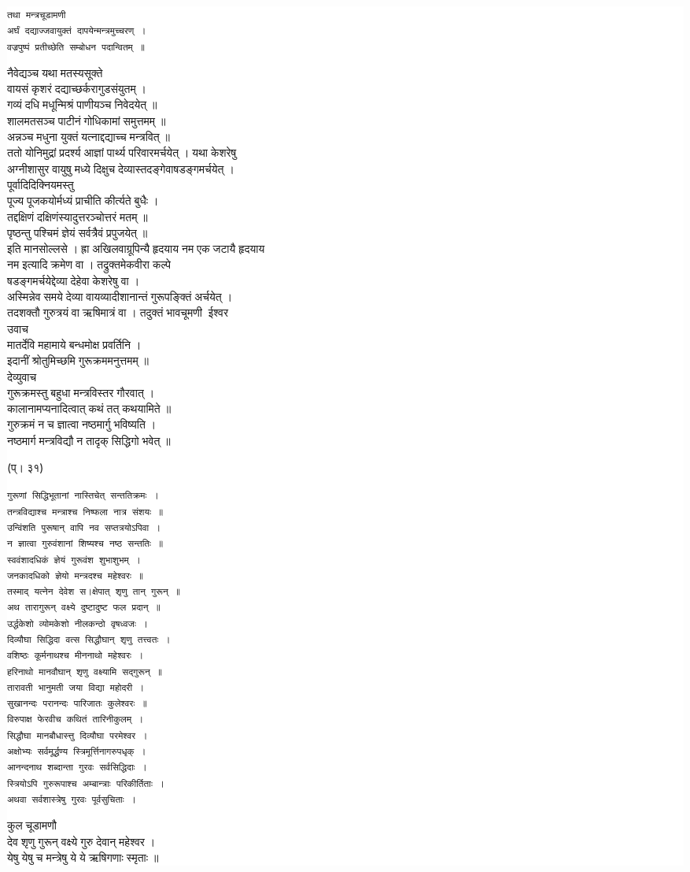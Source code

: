 	तथा मन्त्रचूडामणी   
	अर्घं दद्याज्जवायुक्तं दापयेन्मन्त्रमुच्चरण् ।  
	वज्रपुष्पं प्रतीच्छेति सम्बोधन पदान्वितम् ॥  
नैवेद्यञ्च यथा मतस्यसूक्ते   
	वायसं कृशरं दद्याच्छर्करागुडसंयुतम् ।  
	गव्यं दधि मधून्मिश्रं पाणीयञ्च निवेदयेत् ॥  
	शालमतसञ्च पाटीनं गोधिकामां समुत्तमम् ॥  
	अन्नञ्च मधुना युक्तं यत्नाद्दद्याच्च मन्त्रवित् ॥  
ततो योनिमुद्रां प्रदर्श्य आज्ञां पार्थ्य परिवारमर्चयेत् । यथा केशरेषु   
अग्नीशासुर वायुषु मध्ये दिक्षुच देव्यास्तदङ्गेवाषडङ्गमर्चयेत् ।   
पूर्वादिदिक्नियमस्तु   
	पूज्य पूजकयोर्मध्यं प्राचीति कीर्त्यते बुधैः ।  
	तद्दक्षिणं दक्षिणंस्यादुत्तरञ्चोत्तरं मतम् ॥  
	पृष्ठन्तु पश्चिमं ज्ञेयं सर्वत्रैवं प्रपुजयेत् ॥  
इति मानसोल्लसे । ह्रा अखिलवाग्रूपिन्यै हृदयाय नम एक जटायै हृदयाय   
नम इत्यादि क्रमेण वा । तद्रुक्तमेकवीरा कल्पे   
	षडङ्गमर्चयेद्देव्या देहेवा केशरेषु वा ।  
अस्मिन्नेव समये देव्या वायव्यादीशानान्तं गुरूपङ्क्तिं अर्चयेत् ।   
तदशक्तौ गुरुत्रयं वा ऋषिमात्रं वा । तदुक्तं भावचूमणी  ईश्वर   
उवाच   
	मातर्देवि महामाये बन्धमोक्ष प्रवर्तिनि ।  
	इदानीं श्रोतुमिच्छमि गुरूक्रममनुत्तमम् ॥  
देव्युवाच   
	गुरूक्रमस्तु बहुधा मन्त्रविस्तर गौरवात् ।  
	कालानामप्यनादित्वात् कथं तत् कथयामिते ॥  
	गुरुक्रमं न च ज्ञात्वा नष्ठमार्गु भविष्यति ।  
	नष्ठमार्ग मन्त्रविद्यौ न तादृक् सिद्धिगो भवेत् ॥  
  
(प्। ३१)  
  
	गुरूणां सिद्धिभूतानां नास्तिचेत् सन्ततिक्रमः ।  
	तन्त्रविद्याश्च मन्त्राश्च निष्फला नात्र संशयः ॥  
	उन्विंशति पुरूषान् वापि नव सप्तत्रयोऽपिवा ।  
	न ज्ञात्वा गुरुवंशानां शिष्यश्च नष्ठ सन्ततिः ॥  
	स्ववंशादधिकं ज्ञेयं गुरूवंश शुभाशुभम् ।  
	जनकादधिको ज्ञेयो मन्त्रदश्च महेश्वरः ॥  
	तस्माद् यत्नेन देवेश स।क्षेपात् शृणु तान् गुरून् ॥  
	अथ तारागुरून् वक्ष्ये दुष्टादुष्ट फल प्रदान् ॥  
	उर्द्धकेशो व्योमकेशो नीलकन्ठो वृषध्वजः ।  
	दिव्यौघा सिद्धिदा वत्स सिद्धौघान् शृणु तत्त्वतः ।  
	वशिष्ठः कूर्मनाथश्च मीननाथो महेश्वरः ।  
	हरिनाथो मानवौघान् शृणु वक्ष्यामि सद्गुरून् ॥  
	तारावती भानुमती जया विद्या महोदरी ।  
	सुखानन्दः परानन्दः पारिजातः कुलेश्वरः ॥  
	विरुपाक्ष फेरवीच कथितं तारिनीकुलम् ।  
	सिद्धौघा मानबौधास्त्तु दिव्यौघा परमेश्वर ।  
	अक्षोभ्यः सर्वमूर्द्धण्य स्त्रिमूर्त्तिनागरुपधृक् ।  
	आनन्दनाथ शब्दान्ता गुरवः सर्वसिद्धिदाः ।  
	स्त्रियोऽपि गुरुरूपाश्च अम्बान्त्राः परिकीर्तिताः ।  
	अथवा सर्वशास्त्रेषु गुरवः पूर्वसुचिताः ।  
कुल चूडामणौ   
	देव शृणु गुरून् वक्ष्ये गुरु देवान् महेश्वर ।  
	येषु येषु च मन्त्रेषु ये ये ऋषिगणाः स्मृताः ॥  
  